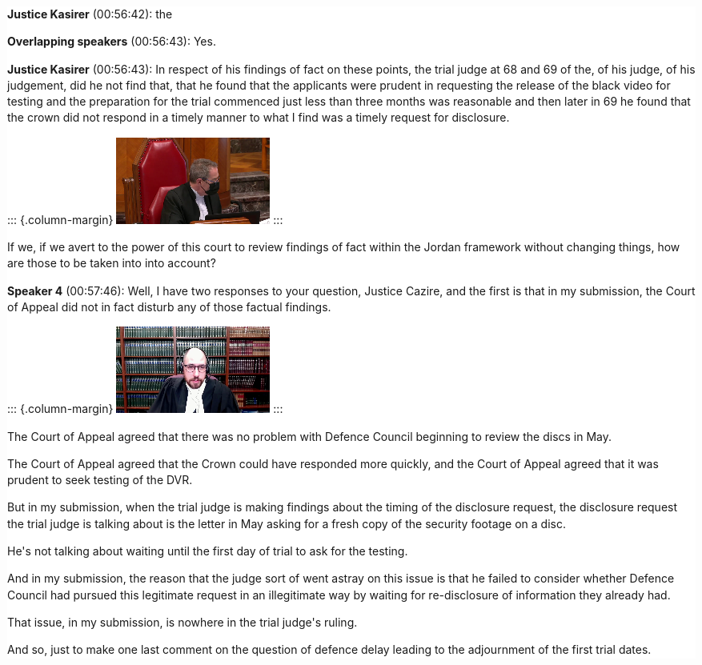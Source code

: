 **Justice Kasirer** (00:56:42): the

**Overlapping speakers** (00:56:43): Yes.

**Justice Kasirer** (00:56:43): In respect of his findings of fact on these points, the trial judge at 68 and 69 of the, of his judge, of his judgement, did he not find that, that he found that the applicants were prudent in requesting the release of the black video for testing and the preparation for the trial commenced just less than three months was reasonable and then later in 69 he found that the crown did not respond in a timely manner to what I find was a timely request for disclosure.

::: {.column-margin}
![](3434.png)
:::

If we, if we avert to the power of this court to review findings of fact within the Jordan framework without changing things, how are those to be taken into into account?

**Speaker 4** (00:57:46): Well, I have two responses to your question, Justice Cazire, and the first is that in my submission, the Court of Appeal did not in fact disturb any of those factual findings.

::: {.column-margin}
![](3583.png)
:::

The Court of Appeal agreed that there was no problem with Defence Council beginning to review the discs in May.

The Court of Appeal agreed that the Crown could have responded more quickly, and the Court of Appeal agreed that it was prudent to seek testing of the DVR.

But in my submission, when the trial judge is making findings about the timing of the disclosure request, the disclosure request the trial judge is talking about is the letter in May asking for a fresh copy of the security footage on a disc.

He's not talking about waiting until the first day of trial to ask for the testing.

And in my submission, the reason that the judge sort of went astray on this issue is that he failed to consider whether Defence Council had pursued this legitimate request in an illegitimate way by waiting for re-disclosure of information they already had.

That issue, in my submission, is nowhere in the trial judge's ruling.

And so, just to make one last comment on the question of defence delay leading to the adjournment of the first trial dates.
